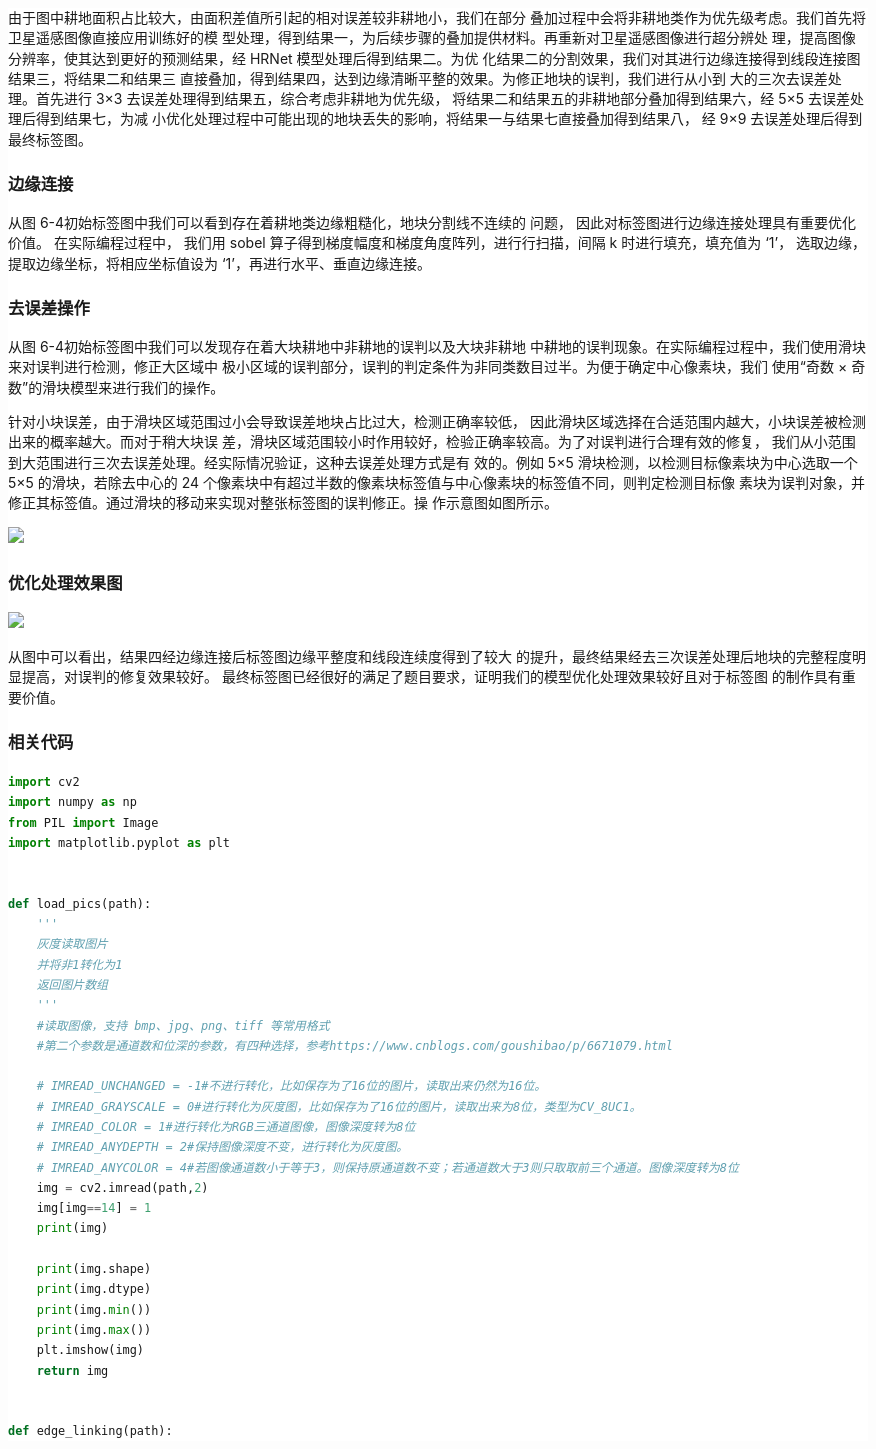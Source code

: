 由于图中耕地面积占比较大，由面积差值所引起的相对误差较非耕地小，我们在部分 叠加过程中会将非耕地类作为优先级考虑。我们首先将卫星遥感图像直接应用训练好的模 型处理，得到结果一，为后续步骤的叠加提供材料。再重新对卫星遥感图像进行超分辨处 理，提高图像分辨率，使其达到更好的预测结果，经 HRNet 模型处理后得到结果二。为优 化结果二的分割效果，我们对其进行边缘连接得到线段连接图结果三，将结果二和结果三 直接叠加，得到结果四，达到边缘清晰平整的效果。为修正地块的误判，我们进行从小到 大的三次去误差处理。首先进行 3×3 去误差处理得到结果五，综合考虑非耕地为优先级， 将结果二和结果五的非耕地部分叠加得到结果六，经 5×5 去误差处理后得到结果七，为减 小优化处理过程中可能出现的地块丢失的影响，将结果一与结果七直接叠加得到结果八， 经 9×9 去误差处理后得到最终标签图。

### 边缘连接

从图 6-4初始标签图中我们可以看到存在着耕地类边缘粗糙化，地块分割线不连续的 问题， 因此对标签图进行边缘连接处理具有重要优化价值。 在实际编程过程中， 我们用 sobel 算子得到梯度幅度和梯度角度阵列，进行行扫描，间隔 k 时进行填充，填充值为 ‘1’， 选取边缘，提取边缘坐标，将相应坐标值设为 ‘1’，再进行水平、垂直边缘连接。

### 去误差操作

从图 6-4初始标签图中我们可以发现存在着大块耕地中非耕地的误判以及大块非耕地 中耕地的误判现象。在实际编程过程中，我们使用滑块来对误判进行检测，修正大区域中 极小区域的误判部分，误判的判定条件为非同类数目过半。为便于确定中心像素块，我们 使用“奇数 × 奇数”的滑块模型来进行我们的操作。

针对小块误差，由于滑块区域范围过小会导致误差地块占比过大，检测正确率较低， 因此滑块区域选择在合适范围内越大，小块误差被检测出来的概率越大。而对于稍大块误 差，滑块区域范围较小时作用较好，检验正确率较高。为了对误判进行合理有效的修复， 我们从小范围到大范围进行三次去误差处理。经实际情况验证，这种去误差处理方式是有 效的。例如 5×5 滑块检测，以检测目标像素块为中心选取一个 5×5 的滑块，若除去中心的 24 个像素块中有超过半数的像素块标签值与中心像素块的标签值不同，则判定检测目标像 素块为误判对象，并修正其标签值。通过滑块的移动来实现对整张标签图的误判修正。操 作示意图如图所示。

![](https://ai-studio-static-online.cdn.bcebos.com/1050a5baeab84c32a48793a8bd48f700c21ae7f6f5de411b8e6670b4dfec5739)

### 优化处理效果图

![](https://ai-studio-static-online.cdn.bcebos.com/414831ae3dc547fda4f2808cc22cd9cdfed693a9891345119f761fbb01b2c83d)

从图中可以看出，结果四经边缘连接后标签图边缘平整度和线段连续度得到了较大 的提升，最终结果经去三次误差处理后地块的完整程度明显提高，对误判的修复效果较好。 最终标签图已经很好的满足了题目要求，证明我们的模型优化处理效果较好且对于标签图 的制作具有重要价值。

### 相关代码


```python
import cv2
import numpy as np
from PIL import Image
import matplotlib.pyplot as plt


def load_pics(path):
    '''
    灰度读取图片
    并将非1转化为1
    返回图片数组
    '''
    #读取图像，支持 bmp、jpg、png、tiff 等常用格式
    #第二个参数是通道数和位深的参数，有四种选择，参考https://www.cnblogs.com/goushibao/p/6671079.html

    # IMREAD_UNCHANGED = -1#不进行转化，比如保存为了16位的图片，读取出来仍然为16位。
    # IMREAD_GRAYSCALE = 0#进行转化为灰度图，比如保存为了16位的图片，读取出来为8位，类型为CV_8UC1。
    # IMREAD_COLOR = 1#进行转化为RGB三通道图像，图像深度转为8位
    # IMREAD_ANYDEPTH = 2#保持图像深度不变，进行转化为灰度图。
    # IMREAD_ANYCOLOR = 4#若图像通道数小于等于3，则保持原通道数不变；若通道数大于3则只取取前三个通道。图像深度转为8位
    img = cv2.imread(path,2)
    img[img==14] = 1
    print(img)

    print(img.shape)
    print(img.dtype)
    print(img.min())
    print(img.max()) 
    plt.imshow(img)
    return img


def edge_linking(path):
```